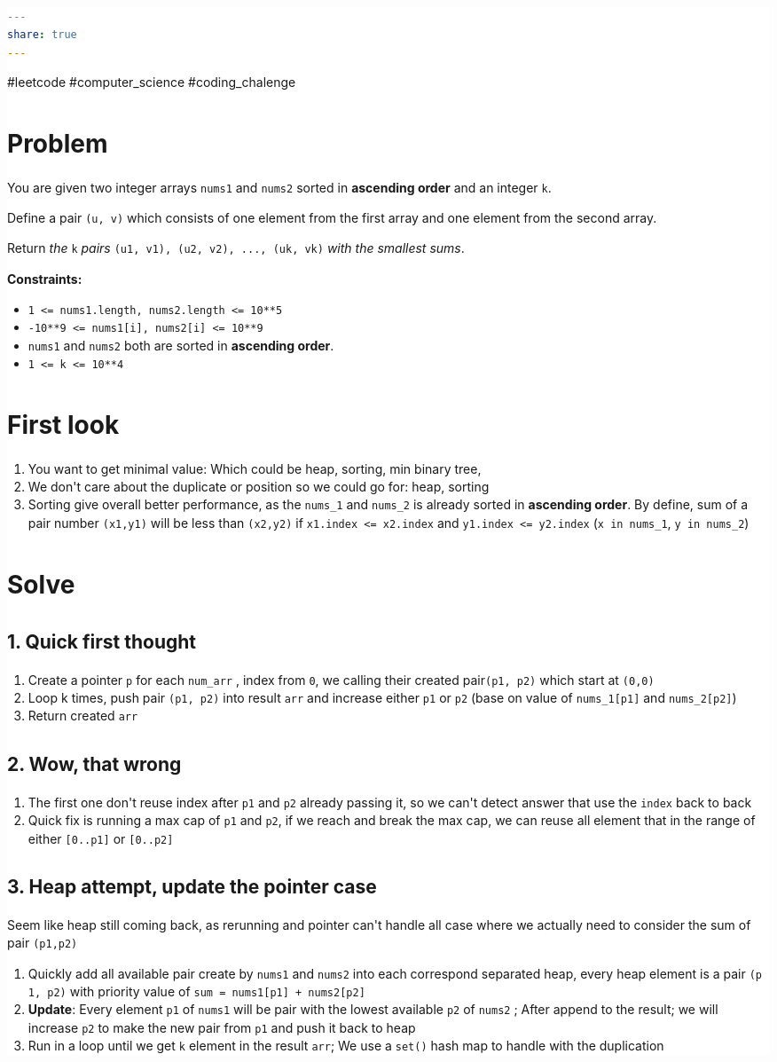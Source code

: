 ```yaml
---
share: true
---
```

#leetcode #computer_science #coding_chalenge

# Problem
You are given two integer arrays `nums1` and `nums2` sorted in **ascending order** and an integer `k`.

Define a pair `(u, v)` which consists of one element from the first array and one element from the second array.

Return _the_ `k` _pairs_ `(u1, v1), (u2, v2), ..., (uk, vk)` _with the smallest sums_.

**Constraints:**

- `1 <= nums1.length, nums2.length <= 10**5`
- `-10**9 <= nums1[i], nums2[i] <= 10**9`
- `nums1` and `nums2` both are sorted in **ascending order**.
- `1 <= k <= 10**4`

# First look
1. You want to get minimal value: Which could be heap, sorting, min binary tree, 
2. We don't care about the duplicate or position so we could go for: heap, sorting
3. Sorting give overall better performance, as the `nums_1` and `nums_2` is already sorted in **ascending order**. By define, sum of a pair number `(x1,y1)` will be less than `(x2,y2)` if `x1.index <= x2.index` and `y1.index <= y2.index` (`x in nums_1`, `y in nums_2`)

# Solve
## 1. Quick first thought
1. Create a pointer `p` for each `num_arr` , index from `0`, we calling their created pair`(p1, p2)` which start at  `(0,0)`
2. Loop k times, push pair `(p1, p2)` into result `arr` and increase either `p1` or `p2` (base on value of `nums_1[p1]` and `nums_2[p2]`)
3. Return created `arr`

## 2. Wow, that wrong
1. The first one don't reuse index after `p1` and `p2` already passing it, so we can't detect answer that use the `index` back to back
2. Quick fix is running a max cap of `p1` and `p2`, if we reach and break the max cap, we can reuse all element that in the range of either `[0..p1]` or `[0..p2]` 

## 3. Heap attempt, update the pointer case 
Seem like heap still coming back, as rerunning and pointer can't handle all case where we actually need to consider the sum of pair `(p1,p2)`
1. Quickly add all available pair create by `nums1` and `nums2` into each correspond separated heap, every heap element is a pair `(p1, p2)` with priority value of `sum = nums1[p1] + nums2[p2]`  
2. **Update**: Every element `p1` of `nums1` will be pair with the lowest available `p2` of `nums2` ; After append to the result; we will increase `p2` to make the new pair from `p1` and push it back to heap  
3. Run in a loop until we get `k` element in the result `arr`; We use a `set()` hash map to handle with the duplication
